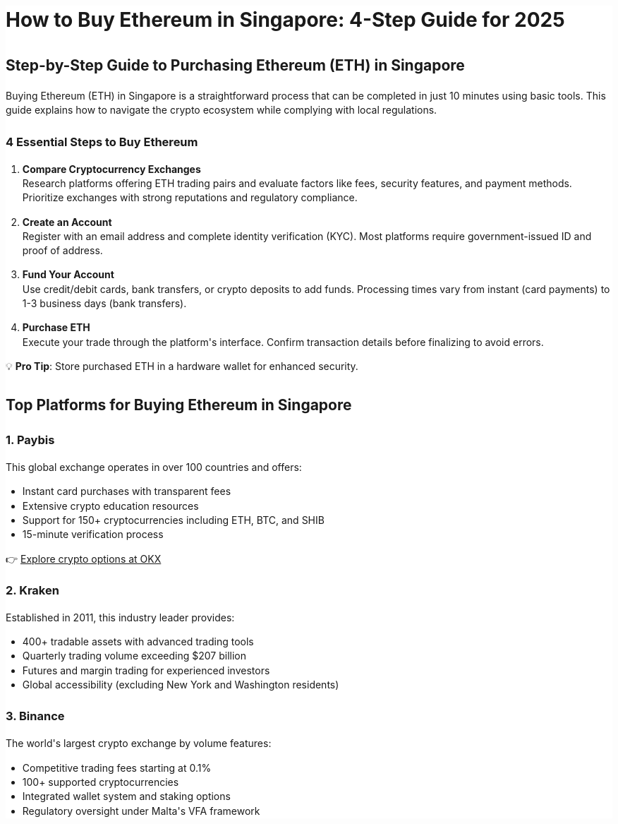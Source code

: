 # How to Buy Ethereum in Singapore: 4-Step Guide for 2025

## Step-by-Step Guide to Purchasing Ethereum (ETH) in Singapore

Buying Ethereum (ETH) in Singapore is a straightforward process that can be completed in just 10 minutes using basic tools. This guide explains how to navigate the crypto ecosystem while complying with local regulations.

### 4 Essential Steps to Buy Ethereum

1. **Compare Cryptocurrency Exchanges**  
   Research platforms offering ETH trading pairs and evaluate factors like fees, security features, and payment methods. Prioritize exchanges with strong reputations and regulatory compliance.

2. **Create an Account**  
   Register with an email address and complete identity verification (KYC). Most platforms require government-issued ID and proof of address.

3. **Fund Your Account**  
   Use credit/debit cards, bank transfers, or crypto deposits to add funds. Processing times vary from instant (card payments) to 1-3 business days (bank transfers).

4. **Purchase ETH**  
   Execute your trade through the platform's interface. Confirm transaction details before finalizing to avoid errors.

💡 **Pro Tip**: Store purchased ETH in a hardware wallet for enhanced security.

## Top Platforms for Buying Ethereum in Singapore

### 1. Paybis  
This global exchange operates in over 100 countries and offers:
- Instant card purchases with transparent fees
- Extensive crypto education resources
- Support for 150+ cryptocurrencies including ETH, BTC, and SHIB
- 15-minute verification process

👉 [Explore crypto options at OKX](https://bit.ly/okx-bonus)

### 2. Kraken  
Established in 2011, this industry leader provides:
- 400+ tradable assets with advanced trading tools
- Quarterly trading volume exceeding $207 billion
- Futures and margin trading for experienced investors
- Global accessibility (excluding New York and Washington residents)

### 3. Binance  
The world's largest crypto exchange by volume features:
- Competitive trading fees starting at 0.1%
- 100+ supported cryptocurrencies
- Integrated wallet system and staking options
- Regulatory oversight under Malta's VFA framework
